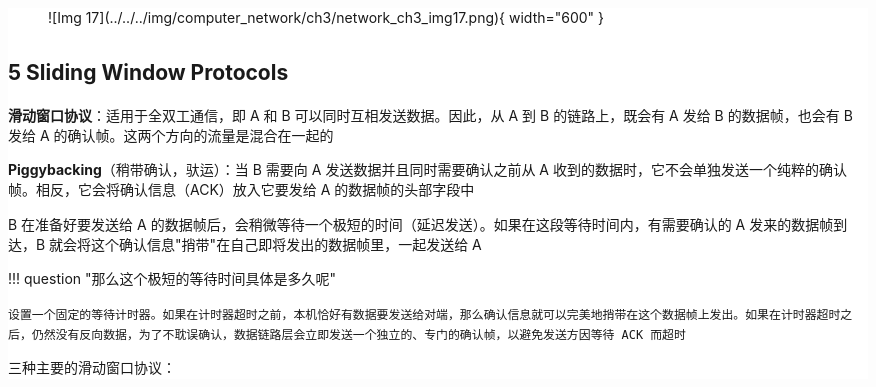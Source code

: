 </figure>

<figure markdown="span">
    ![Img 17](../../../img/computer_network/ch3/network_ch3_img17.png){ width="600" }
</figure>

## 5 Sliding Window Protocols

**滑动窗口协议**：适用于全双工通信，即 A 和 B 可以同时互相发送数据。因此，从 A 到 B 的链路上，既会有 A 发给 B 的数据帧，也会有 B 发给 A 的确认帧。这两个方向的流量是混合在一起的

**Piggybacking**（稍带确认，驮运）：当 B 需要向 A 发送数据并且同时需要确认之前从 A 收到的数据时，它不会单独发送一个纯粹的确认帧。相反，它会将确认信息（ACK）放入它要发给 A 的数据帧的头部字段中

B 在准备好要发送给 A 的数据帧后，会稍微等待一个极短的时间（延迟发送）。如果在这段等待时间内，有需要确认的 A 发来的数据帧到达，B 就会将这个确认信息"捎带"在自己即将发出的数据帧里，一起发送给 A

!!! question "那么这个极短的等待时间具体是多久呢"

    设置一个固定的等待计时器。如果在计时器超时之前，本机恰好有数据要发送给对端，那么确认信息就可以完美地捎带在这个数据帧上发出。如果在计时器超时之后，仍然没有反向数据，为了不耽误确认，数据链路层会立即发送一个独立的、专门的确认帧，以避免发送方因等待 ACK 而超时

三种主要的滑动窗口协议：
